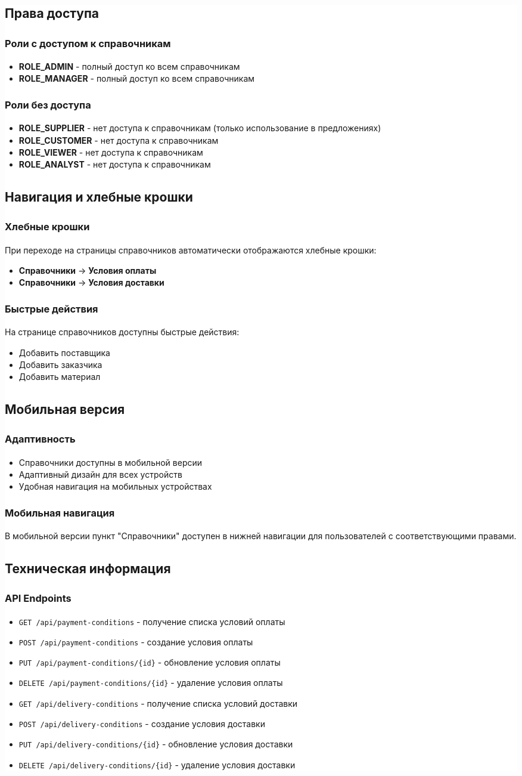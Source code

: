## Права доступа

### Роли с доступом к справочникам
- **ROLE_ADMIN** - полный доступ ко всем справочникам
- **ROLE_MANAGER** - полный доступ ко всем справочникам

### Роли без доступа
- **ROLE_SUPPLIER** - нет доступа к справочникам (только использование в предложениях)
- **ROLE_CUSTOMER** - нет доступа к справочникам
- **ROLE_VIEWER** - нет доступа к справочникам
- **ROLE_ANALYST** - нет доступа к справочникам

## Навигация и хлебные крошки

### Хлебные крошки
При переходе на страницы справочников автоматически отображаются хлебные крошки:
- **Справочники** → **Условия оплаты**
- **Справочники** → **Условия доставки**

### Быстрые действия
На странице справочников доступны быстрые действия:
- Добавить поставщика
- Добавить заказчика
- Добавить материал

## Мобильная версия

### Адаптивность
- Справочники доступны в мобильной версии
- Адаптивный дизайн для всех устройств
- Удобная навигация на мобильных устройствах

### Мобильная навигация
В мобильной версии пункт "Справочники" доступен в нижней навигации для пользователей с соответствующими правами.

## Техническая информация

### API Endpoints
- `GET /api/payment-conditions` - получение списка условий оплаты
- `POST /api/payment-conditions` - создание условия оплаты
- `PUT /api/payment-conditions/{id}` - обновление условия оплаты
- `DELETE /api/payment-conditions/{id}` - удаление условия оплаты

- `GET /api/delivery-conditions` - получение списка условий доставки
- `POST /api/delivery-conditions` - создание условия доставки
- `PUT /api/delivery-conditions/{id}` - обновление условия доставки
- `DELETE /api/delivery-conditions/{id}` - удаление условия доставки
